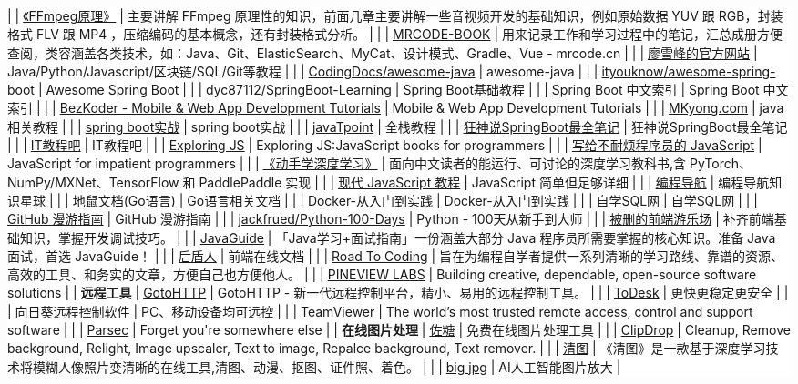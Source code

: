 |                  |      [《FFmpeg原理》](http://ffmpeg.xianwaizhiyin.net/)      | 主要讲解 FFmpeg 原理性的知识，前面几章主要讲解一些音视频开发的基础知识，例如原始数据 YUV 跟 RGB，封装格式 FLV 跟 MP4 ，压缩编码的基本概念，还有封装格式分析。 |
|                  |     [MRCODE-BOOK](https://zq99299.github.io/note-book/)      | 用来记录工作和学习过程中的笔记，汇总成册方便查阅，类容涵盖各类技术，如：Java、Git、ElasticSearch、MyCat、设计模式、Gradle、Vue - mrcode.cn |
|                  |       [廖雪峰的官方网站](https://www.liaoxuefeng.com/)       | Java/Python/Javascript/区块链/SQL/Git等教程                  |
|                  | [CodingDocs/awesome-java](https://github.com/CodingDocs/awesome-java) | awesome-java                                                 |
|                  | [ityouknow/awesome-spring-boot](https://github.com/ityouknow/awesome-spring-boot) | Awesome Spring Boot                                          |
|                  | [dyc87112/SpringBoot-Learning](https://github.com/dyc87112/SpringBoot-Learning) | Spring Boot基础教程                                          |
|                  |        [Spring Boot 中文索引](http://springboot.fun/)        | Spring Boot 中文索引                                         |
|                  | [BezKoder - Mobile & Web App Development Tutorials](https://www.bezkoder.com/) | Mobile & Web App Development Tutorials                       |
|                  |              [MKyong.com](https://mkyong.com/)               | java相关教程                                                 |
|                  | [spring boot实战](https://blog.csdn.net/liaokailin/category_5765237.html) | spring boot实战                                              |
|                  |          [javaTpoint](https://www.javatpoint.com/)           | 全栈教程                                                     |
|                  | [狂神说SpringBoot最全笔记](https://blog.csdn.net/weixin_44273302/article/details/113737242) | 狂神说SpringBoot最全笔记                                     |
|                  |              [IT教程吧](https://www.itjc8.com/)              | IT教程吧                                                     |
|                  |           [Exploring JS](https://exploringjs.com/)           | Exploring JS:JavaScript books for programmers                |
|                  | [写给不耐烦程序员的 JavaScript](https://apachecn.gitee.io/impatient-js-zh/#/) | JavaScript for impatient programmers                         |
|                  |         [《动手学深度学习》](https://zh-v2.d2l.ai/)          | 面向中文读者的能运行、可讨论的深度学习教科书,含 PyTorch、NumPy/MXNet、TensorFlow 和 PaddlePaddle 实现 |
|                  |     [现代 JavaScript 教程](https://zh.javascript.info/)      | JavaScript 简单但足够详细                                    |
|                  |             [编程导航](https://www.code-nav.cn/)             | 编程导航知识星球                                             |
|                  |         [地鼠文档(Go语言)](https://www.topgoer.cn/)          | Go语言相关文档                                               |
|                  | [Docker-从入门到实践](https://yeasy.gitbook.io/docker_practice/) | Docker-从入门到实践                                          |
|                  |                [自学SQL网](http://xuesql.cn/)                | 自学SQL网                                                    |
|                  |     [GitHub 漫游指南](https://github.com/phodal/github)      | GitHub 漫游指南                                              |
|                  | [jackfrued/Python-100-Days](https://github.com/jackfrued/Python-100-Days) | Python - 100天从新手到大师                                   |
|                  |           [被删的前端游乐场](http://godbasin.com/)           | 补齐前端基础知识，掌握开发调试技巧。                         |
|                  |              [JavaGuide](https://javaguide.cn/)              | 「Java学习+面试指南」一份涵盖大部分 Java 程序员所需要掌握的核心知识。准备 Java 面试，首选 JavaGuide！ |
|                  |             [后盾人](https://doc.houdunren.com/)             | 前端在线文档                                                 |
|                  |           [Road To Coding](https://r2coding.com/)            | 旨在为编程自学者提供一系列清晰的学习路线、靠谱的资源、高效的工具、和务实的文章，方便自己也方便他人。 |
|                  |          [PINEVIEW LABS](https://labs.pineview.io/)          | Building creative, dependable, open-source software solutions |
|   **远程工具**   |              [GotoHTTP](https://gotohttp.com/)               | GotoHTTP - 新一代远程控制平台，精小、易用的远程控制工具。    |
|                  |              [ToDesk](https://www.todesk.com/)               | 更快更稳定更安全                                             |
|                  |       [向日葵远程控制软件](https://sunlogin.oray.com/)       | PC、移动设备均可远控                                         |
|                  |          [TeamViewer](https://www.teamviewer.com/)           | The world’s most trusted remote access, control and support software |
|                  |                [Parsec](https://parsec.app/)                 | Forget you're somewhere else                                 |
| **在线图片处理** |                 [佐糖](https://picwish.cn/)                  | 免费在线图片处理工具                                         |
|                  |               [ClipDrop](https://clipdrop.co/)               | Cleanup, Remove background, Relight, Image upscaler, Text to image, Repalce background, Text remover. |
|                  |                  [清图](https://qingtu.cn/)                  | 《清图》是一款基于深度学习技术将模糊人像照片变清晰的在线工具,清图、动漫、抠图、证件照、着色。 |
|                  |                [big jpg](https://bigjpg.com/)                | AI人工智能图片放大                                           |